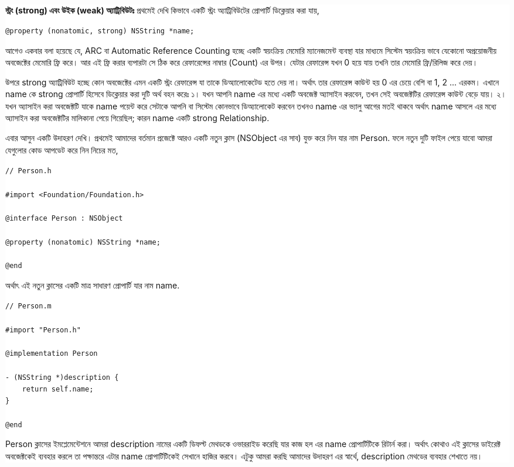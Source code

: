**স্ট্রং \(strong\) এবং উইক \(weak\) অ্যাট্রিবিউটঃ** প্রথমেই দেখি কিভাবে একটি স্ট্রং অ্যাট্রিবিউটের প্রোপার্টি ডিক্লেয়ার করা যায়,

```text
@property (nonatomic, strong) NSString *name;
```

আগেও একবার বলা হয়েছে যে, ARC বা Automatic Reference Counting হচ্ছে একটি স্বয়ংক্রিয় মেমোরি ম্যানেজমেন্ট ব্যবস্থা যার মাধ্যমে সিস্টেম স্বয়ংক্রিয় ভাবে যেকোনো অপ্রয়োজনীয় অবজেক্টের মেমোরি ফ্রি করে। আর এই ফ্রি করার ব্যপারটা সে ঠিক করে রেফারেন্সের নাম্বার \(Count\) এর উপর। যেটার রেফারেন্স যখন 0 হয়ে যায় তখনি তার মেমোরি ফ্রি/রিলিজ করে দেয়।

উপরে strong অ্যাট্রিবিউট হচ্ছে কোন অবজেক্টের এমন একটি স্ট্রং রেফারেন্স যা তাকে ডিঅ্যালোকেটেড হতে দেয় না। অর্থাৎ তার রেফারেন্স কাউন্ট হয় 0 এর চেয়ে বেশি বা 1, 2 ... এরকম। এখানে name কে strong প্রোপার্টি হিসেবে ডিক্লেয়ার করা দুটি অর্থ বহন করেঃ ১। যখন আপনি name এর মধ্যে একটি অবজেক্ট অ্যাসাইন করবেন, তখন সেই অবজেক্টটির রেফারেন্স কাউন্ট বেড়ে যায়। ২। যখন অ্যাসাইন করা অবজেক্টটি যাকে name পয়েন্ট করে সেটাকে আপনি বা সিস্টেম কোনভাবে ডিঅ্যালোকেট করবেন তখনও name এর ভ্যালু আগের মতই থাকবে অর্থাৎ name আসলে এর মধ্যে অ্যাসাইন করা অবজেক্টটির মালিকানা পেয়ে গিয়েছিল; কারন name একটি strong Relationship.

এবার আসুন একটি উদাহরণ দেখি। প্রথমেই আমাদের বর্তমান প্রজেক্টে আরও একটি নতুন ক্লাস \(NSObject এর সাব\) যুক্ত করে নিন যার নাম Person. ফলে নতুন দুটি ফাইল পেয়ে যাবো আমরা যেগুলোর কোড আপডেট করে নিন নিচের মত,

```text
// Person.h

#import <Foundation/Foundation.h>

@interface Person : NSObject

@property (nonatomic) NSString *name;

@end
```

অর্থাৎ এই নতুন ক্লাসের একটি মাত্র সাধারণ প্রোপার্টি যার নাম name.

```text
// Person.m

#import "Person.h"

@implementation Person

- (NSString *)description {
    return self.name;
}

@end
```

Person ক্লাসের ইমপ্লেমেন্টেশনে আমরা description নামের একটি ডিফল্ট মেথডকে ওভাররাইড করেছি যার কাজ হল এর name প্রোপার্টিটিকে রিটার্ন করা। অর্থাৎ কোথাও এই ক্লাসের ডাইরেক্ট অবজেক্টকেই ব্যবহার করলে তা পক্ষান্তরে এটার name প্রোপার্টিটিকেই সেখানে হাজির করবে। এটুকু আমরা করছি আমাদের উদাহরণ এর স্বার্থে, description মেথডের ব্যবহার শেখাতে নয়।
